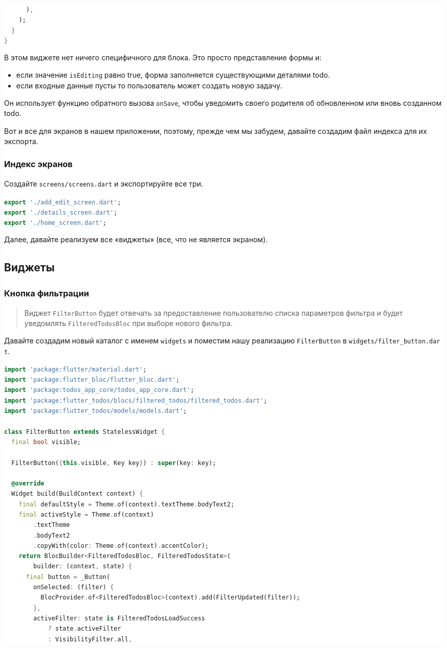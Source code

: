```dart
      ),
    );
  }
}
```

В этом виджете нет ничего специфичного для блока. Это просто представление формы и:

- если значение `isEditing` равно true, форма заполняется существующими деталями todo.
- если входные данные пусты то пользователь может создать новую задачу.

Он использует функцию обратного вызова `onSave`, чтобы уведомить своего родителя об обновленном или вновь созданном todo.

Вот и все для экранов в нашем приложении, поэтому, прежде чем мы забудем, давайте создадим файл индекса для их экспорта.

### Индекс экранов

Создайте `screens/screens.dart` и экспортируйте все три.

```dart
export './add_edit_screen.dart';
export './details_screen.dart';
export './home_screen.dart';
```

Далее, давайте реализуем все «виджеты» (все, что не является экраном).

## Виджеты

### Кнопка фильтрации

> Виджет `FilterButton` будет отвечать за предоставление пользователю списка параметров фильтра и будет уведомлять `FilteredTodosBloc` при выборе нового фильтра.

Давайте создадим новый каталог с именем `widgets` и поместим нашу реализацию `FilterButton` в `widgets/filter_button.dart`.

```dart
import 'package:flutter/material.dart';
import 'package:flutter_bloc/flutter_bloc.dart';
import 'package:todos_app_core/todos_app_core.dart';
import 'package:flutter_todos/blocs/filtered_todos/filtered_todos.dart';
import 'package:flutter_todos/models/models.dart';

class FilterButton extends StatelessWidget {
  final bool visible;

  FilterButton({this.visible, Key key}) : super(key: key);

  @override
  Widget build(BuildContext context) {
    final defaultStyle = Theme.of(context).textTheme.bodyText2;
    final activeStyle = Theme.of(context)
        .textTheme
        .bodyText2
        .copyWith(color: Theme.of(context).accentColor);
    return BlocBuilder<FilteredTodosBloc, FilteredTodosState>(
        builder: (context, state) {
      final button = _Button(
        onSelected: (filter) {
          BlocProvider.of<FilteredTodosBloc>(context).add(FilterUpdated(filter));
        },
        activeFilter: state is FilteredTodosLoadSuccess
            ? state.activeFilter
            : VisibilityFilter.all,
```